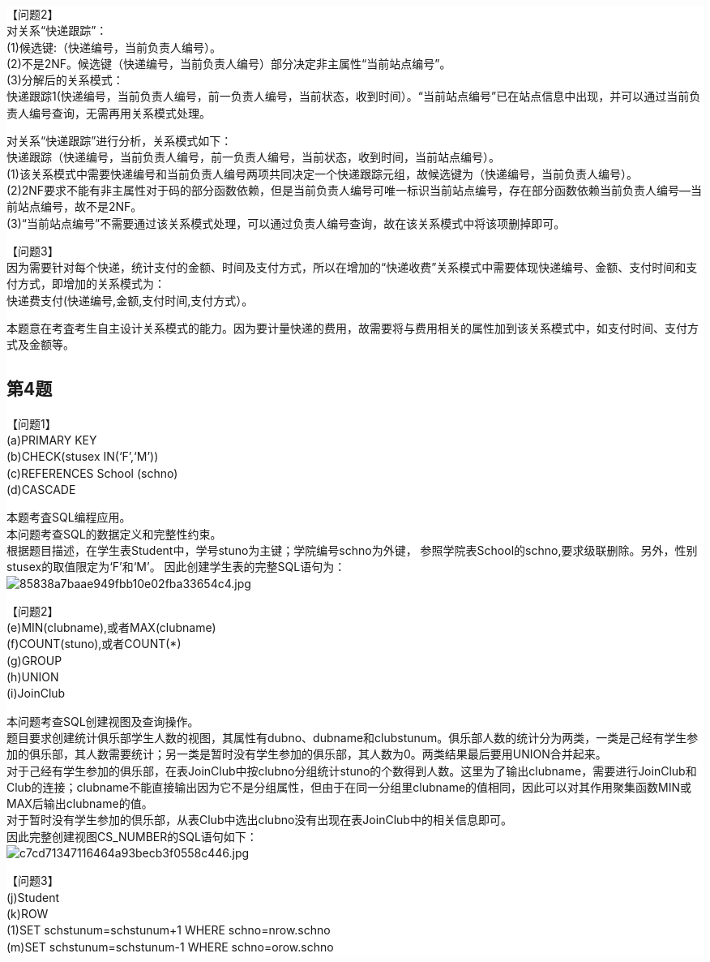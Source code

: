 【问题2】  
对关系“快递跟踪”：  
(1)候选键:（快递编号，当前负责人编号）。  
(2)不是2NF。候选键（快递编号，当前负责人编号）部分决定非主属性“当前站点编号”。  
(3)分解后的关系模式：  
快递跟踪1(快递编号，当前负责人编号，前一负责人编号，当前状态，收到时间）。“当前站点编号”已在站点信息中出现，并可以通过当前负责人编号查询，无需再用关系模式处理。  
  
对关系“快递跟踪”进行分析，关系模式如下：  
快递跟踪（快递编号，当前负责人编号，前一负责人编号，当前状态，收到时间，当前站点编号）。  
(1)该关系模式中需要快递编号和当前负责人编号两项共同决定一个快递跟踪元组，故候选键为（快递编号，当前负责人编号）。  
(2)2NF要求不能有非主属性对于码的部分函数依赖，但是当前负责人编号可唯一标识当前站点编号，存在部分函数依赖当前负责人编号—当前站点编号，故不是2NF。  
(3)“当前站点编号”不需要通过该关系模式处理，可以通过负责人编号查询，故在该关系模式中将该项删掉即可。  
  
【问题3】  
因为需要针对每个快递，统计支付的金额、时间及支付方式，所以在增加的“快递收费”关系模式中需要体现快递编号、金额、支付时间和支付方式，即增加的关系模式为：  
快递费支付(快递编号,金额,支付时间,支付方式）。  
  
本题意在考査考生自主设计关系模式的能力。因为要计量快递的费用，故需要将与费用相关的属性加到该关系模式中，如支付时间、支付方式及金额等。  


## 第4题 ##

【问题1】  
(a)PRIMARY KEY  
(b)CHECK(stusex IN(‘F’,‘M’))  
(c)REFERENCES School (schno)  
(d)CASCADE  
  
本题考査SQL编程应用。  
本问题考查SQL的数据定义和完整性约束。  
根据题目描述，在学生表Student中，学号stuno为主键；学院编号schno为外键， 参照学院表School的schno,要求级联删除。另外，性别stusex的取值限定为‘F’和‘M’。 因此创建学生表的完整SQL语句为：  
![85838a7baae949fbb10e02fba33654c4.jpg][]  
  
【问题2】  
(e)MIN(clubname),或者MAX(clubname)  
(f)COUNT(stuno),或者COUNT(\*)  
(g)GROUP  
(h)UNION  
(i)JoinClub   
  
本问题考查SQL创建视图及查询操作。  
题目要求创建统计俱乐部学生人数的视图，其属性有dubno、dubname和clubstunum。俱乐部人数的统计分为两类，一类是己经有学生参加的俱乐部，其人数需要统计；另一类是暂时没有学生参加的俱乐部，其人数为0。两类结果最后要用UNION合并起来。  
对于己经有学生参加的俱乐部，在表JoinClub中按clubno分组统计stuno的个数得到人数。这里为了输出clubname，需要进行JoinClub和Club的连接；clubname不能直接输出因为它不是分组属性，但由于在同一分组里clubname的值相同，因此可以对其作用聚集函数MIN或MAX后输出clubname的值。  
对于暂时没有学生参加的倶乐部，从表Club中选出clubno没有出现在表JoinClub中的相关信息即可。  
因此完整创建视图CS\_NUMBER的SQL语句如下：  
![c7cd71347116464a93becb3f0558c446.jpg][]  
  
【问题3】  
(j)Student  
(k)ROW  
(1)SET schstunum=schstunum+1 WHERE schno=nrow.schno  
(m)SET schstunum=schstunum-1 WHERE schno=orow.schno  
  

[adaf43ceb7bc4fce84512dda50796d88.jpg]: https://www.xkxxkx.cn/file/exam/software/数据库系统工程师/案例/第1题/adaf43ceb7bc4fce84512dda50796d88.jpg
[1ab86682fafb48a1afe67b9f276e6954.jpg]: https://www.xkxxkx.cn/file/exam/software/数据库系统工程师/案例/第1题/1ab86682fafb48a1afe67b9f276e6954.jpg
[8d5b9ce1cda54b0c8c0cb7e3a92aeaef.jpg]: https://www.xkxxkx.cn/file/exam/software/数据库系统工程师/案例/第2题/8d5b9ce1cda54b0c8c0cb7e3a92aeaef.jpg
[2271991ecf6a437ebedadce0ebc9e12f.jpg]: https://www.xkxxkx.cn/file/exam/software/数据库系统工程师/案例/第5题/2271991ecf6a437ebedadce0ebc9e12f.jpg
[b5015e58b6c64d258786a9d036f784c4.jpg]: https://www.xkxxkx.cn/file/exam/software/数据库系统工程师/案例/第5题/b5015e58b6c64d258786a9d036f784c4.jpg
[80c57a8602d2487bbd32cf0d4f0d62cb.jpg]: https://www.xkxxkx.cn/file/exam/software/数据库系统工程师/案例/第5题/80c57a8602d2487bbd32cf0d4f0d62cb.jpg
[2678e885ff4f4041b5f9da1a426379ea.jpg]: https://www.xkxxkx.cn/file/exam/software/数据库系统工程师/案例/第1题/2678e885ff4f4041b5f9da1a426379ea.jpg
[a3608ab0319e42d3af84ad488e68b986.jpg]: https://www.xkxxkx.cn/file/exam/software/数据库系统工程师/案例/第2题/a3608ab0319e42d3af84ad488e68b986.jpg
[9e0ea509816d486c9297989b2746ebe6.jpg]: https://www.xkxxkx.cn/file/exam/software/数据库系统工程师/案例/第2题/9e0ea509816d486c9297989b2746ebe6.jpg
[85838a7baae949fbb10e02fba33654c4.jpg]: https://www.xkxxkx.cn/file/exam/software/数据库系统工程师/案例/第4题/85838a7baae949fbb10e02fba33654c4.jpg
[c7cd71347116464a93becb3f0558c446.jpg]: https://www.xkxxkx.cn/file/exam/software/数据库系统工程师/案例/第4题/c7cd71347116464a93becb3f0558c446.jpg
[ae9290660c4640d49a56f63c3cfa0eec.jpg]: https://www.xkxxkx.cn/file/exam/software/数据库系统工程师/案例/第4题/ae9290660c4640d49a56f63c3cfa0eec.jpg
[8a184b5900fa44af9212e9bc4e1d6841.jpg]: https://www.xkxxkx.cn/file/exam/software/数据库系统工程师/案例/第4题/8a184b5900fa44af9212e9bc4e1d6841.jpg